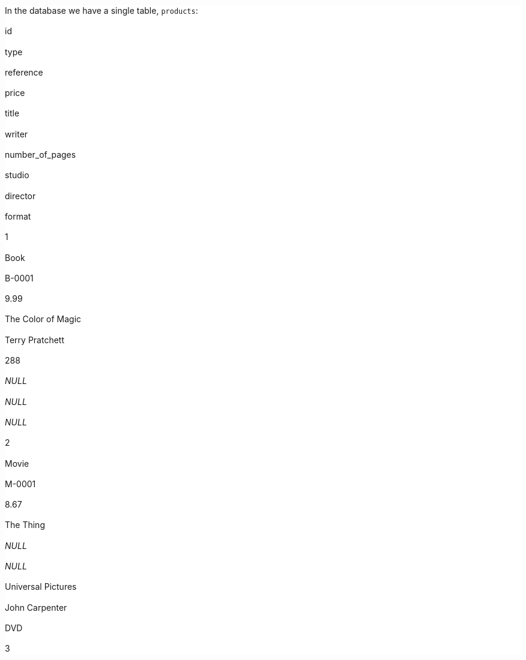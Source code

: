 
  
In the database we have a single table, `products`:

id

type

reference

price

title

writer

number\_of\_pages

studio

director

format

1

Book

B-0001

9.99

The Color of Magic

Terry Pratchett

288

_NULL_

_NULL_

_NULL_

2

Movie

M-0001

8.67

The Thing

_NULL_

_NULL_

Universal Pictures

John Carpenter

DVD

3
